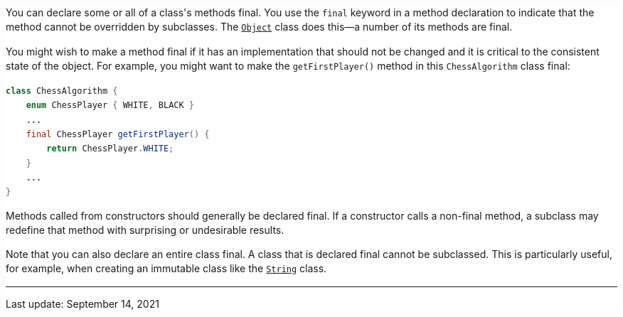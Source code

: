 You can declare some or all of a class's methods final. You use the `final` keyword in a method declaration to indicate that the method cannot be overridden by subclasses. The [`Object`](https://docs.oracle.com/en/java/javase/22/docs/api/java.base/java/lang/Object.html) class does this—a number of its methods are final.

You might wish to make a method final if it has an implementation that should not be changed and it is critical to the consistent state of the object. For example, you might want to make the `getFirstPlayer()` method in this `ChessAlgorithm` class final:

```java
class ChessAlgorithm {
    enum ChessPlayer { WHITE, BLACK }
    ...
    final ChessPlayer getFirstPlayer() {
        return ChessPlayer.WHITE;
    }
    ...
}
```

Methods called from constructors should generally be declared final. If a constructor calls a non-final method, a subclass may redefine that method with surprising or undesirable results.

Note that you can also declare an entire class final. A class that is declared final cannot be subclassed. This is particularly useful, for example, when creating an immutable class like the [`String`](https://docs.oracle.com/en/java/javase/22/docs/api/java.base/java/lang/String.html) class.

---
Last update: September 14, 2021